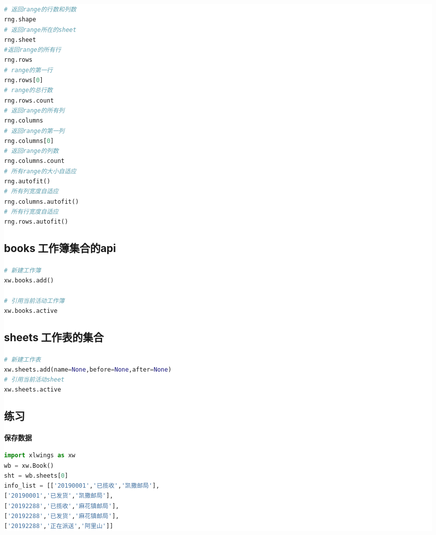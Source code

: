 ```python
# 返回range的行数和列数
rng.shape
# 返回range所在的sheet
rng.sheet
#返回range的所有行
rng.rows
# range的第一行
rng.rows[0]
# range的总行数
rng.rows.count
# 返回range的所有列
rng.columns
# 返回range的第一列
rng.columns[0]
# 返回range的列数
rng.columns.count
# 所有range的大小自适应
rng.autofit()
# 所有列宽度自适应
rng.columns.autofit()
# 所有行宽度自适应
rng.rows.autofit()
```

## books 工作簿集合的api

```python
# 新建工作簿
xw.books.add()

# 引用当前活动工作簿
xw.books.active
```

## sheets 工作表的集合

```python
# 新建工作表
xw.sheets.add(name=None,before=None,after=None)
# 引用当前活动sheet
xw.sheets.active
```



## 练习

**保存数据**

```python
import xlwings as xw
wb = xw.Book()
sht = wb.sheets[0]
info_list = [['20190001','已揽收','凯撒邮局'],
['20190001','已发货','凯撒邮局'],
['20192288','已揽收','麻花镇邮局'],
['20192288','已发货','麻花镇邮局'],
['20192288','正在派送','阿里山']]
```
